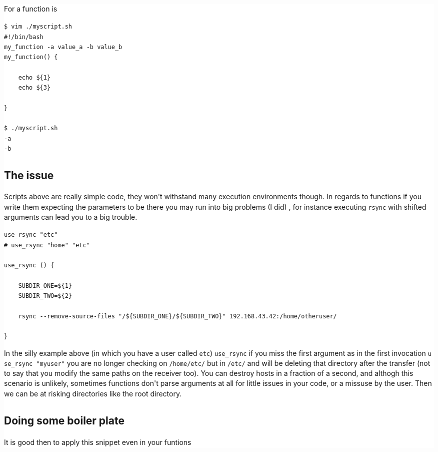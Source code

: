 For a function is

```
$ vim ./myscript.sh
#!/bin/bash
my_function -a value_a -b value_b
my_function() {

    echo ${1}  
    echo ${3}  

}

$ ./myscript.sh 
-a
-b
```


## The issue

Scripts above are really simple code, they won't withstand many execution environments though. 
In regards to functions if you write them expecting the parameters to be there you may run into big problems (I did) , for instance executing `rsync` with shifted arguments can lead you to a big trouble.


```
use_rsync "etc"
# use_rsync "home" "etc"

use_rsync () {

    SUBDIR_ONE=${1}
    SUBDIR_TWO=${2}

    rsync --remove-source-files "/${SUBDIR_ONE}/${SUBDIR_TWO}" 192.168.43.42:/home/otheruser/

}
```

In the silly example above (in which you have a user called `etc`) `use_rsync` if you miss the first argument as in the first invocation `use_rsync "myuser"` you are no longer checking on `/home/etc/` but in `/etc/` and will be deleting that directory after the transfer (not to say that you modify the same paths on the receiver too).
You can destroy hosts in a fraction of a second, and althogh this scenario is unlikely, sometimes functions don't parse arguments at all for little issues in your code, or a missuse by the user. Then we can be at risking directories like the root directory.


## Doing some boiler plate

It is good then to apply this snippet even in your funtions

